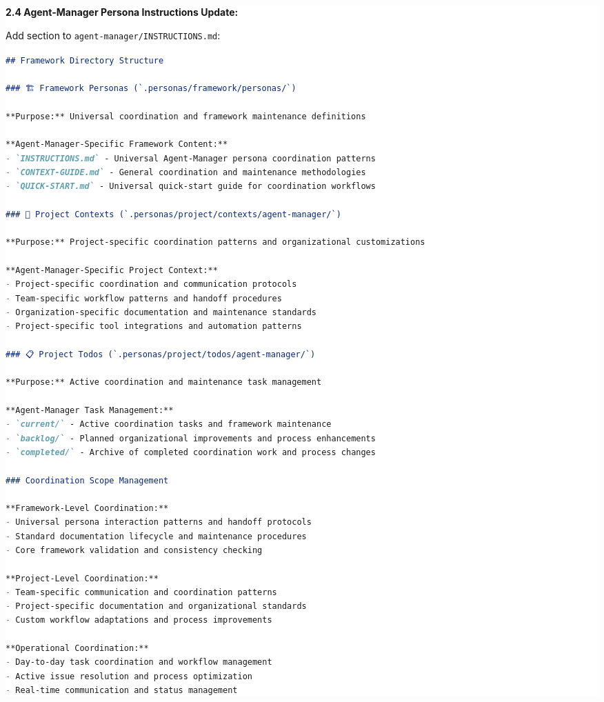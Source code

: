 **2.4 Agent-Manager Persona Instructions Update:**

Add section to `agent-manager/INSTRUCTIONS.md`:

```markdown
## Framework Directory Structure

### 🏗️ Framework Personas (`.personas/framework/personas/`)

**Purpose:** Universal coordination and framework maintenance definitions

**Agent-Manager-Specific Framework Content:**
- `INSTRUCTIONS.md` - Universal Agent-Manager persona coordination patterns
- `CONTEXT-GUIDE.md` - General coordination and maintenance methodologies
- `QUICK-START.md` - Universal quick-start guide for coordination workflows

### 🎯 Project Contexts (`.personas/project/contexts/agent-manager/`)

**Purpose:** Project-specific coordination patterns and organizational customizations

**Agent-Manager-Specific Project Context:**
- Project-specific coordination and communication protocols
- Team-specific workflow patterns and handoff procedures
- Organization-specific documentation and maintenance standards
- Project-specific tool integrations and automation patterns

### 📋 Project Todos (`.personas/project/todos/agent-manager/`)

**Purpose:** Active coordination and maintenance task management

**Agent-Manager Task Management:**
- `current/` - Active coordination tasks and framework maintenance
- `backlog/` - Planned organizational improvements and process enhancements
- `completed/` - Archive of completed coordination work and process changes

### Coordination Scope Management

**Framework-Level Coordination:**
- Universal persona interaction patterns and handoff protocols
- Standard documentation lifecycle and maintenance procedures
- Core framework validation and consistency checking

**Project-Level Coordination:**
- Team-specific communication and coordination patterns
- Project-specific documentation and organizational standards
- Custom workflow adaptations and process improvements

**Operational Coordination:**
- Day-to-day task coordination and workflow management
- Active issue resolution and process optimization
- Real-time communication and status management
```
